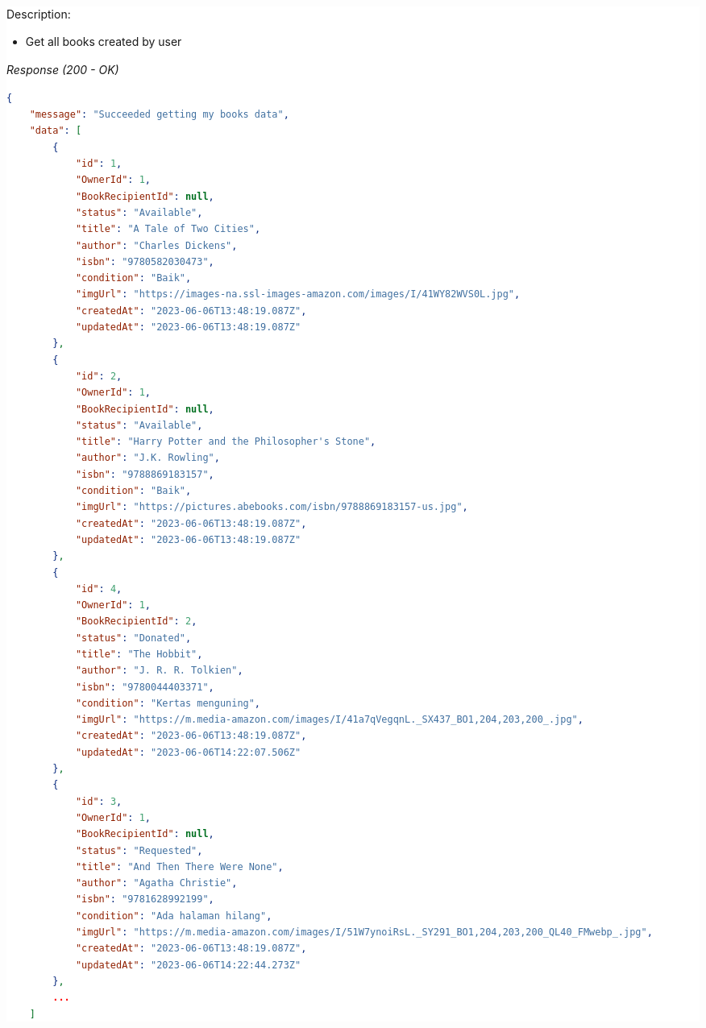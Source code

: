 Description:
- Get all books created by user

_Response (200 - OK)_

```json
{
    "message": "Succeeded getting my books data",
    "data": [
        {
            "id": 1,
            "OwnerId": 1,
            "BookRecipientId": null,
            "status": "Available",
            "title": "A Tale of Two Cities",
            "author": "Charles Dickens",
            "isbn": "9780582030473",
            "condition": "Baik",
            "imgUrl": "https://images-na.ssl-images-amazon.com/images/I/41WY82WVS0L.jpg",
            "createdAt": "2023-06-06T13:48:19.087Z",
            "updatedAt": "2023-06-06T13:48:19.087Z"
        },
        {
            "id": 2,
            "OwnerId": 1,
            "BookRecipientId": null,
            "status": "Available",
            "title": "Harry Potter and the Philosopher's Stone",
            "author": "J.K. Rowling",
            "isbn": "9788869183157",
            "condition": "Baik",
            "imgUrl": "https://pictures.abebooks.com/isbn/9788869183157-us.jpg",
            "createdAt": "2023-06-06T13:48:19.087Z",
            "updatedAt": "2023-06-06T13:48:19.087Z"
        },
        {
            "id": 4,
            "OwnerId": 1,
            "BookRecipientId": 2,
            "status": "Donated",
            "title": "The Hobbit",
            "author": "J. R. R. Tolkien",
            "isbn": "9780044403371",
            "condition": "Kertas menguning",
            "imgUrl": "https://m.media-amazon.com/images/I/41a7qVegqnL._SX437_BO1,204,203,200_.jpg",
            "createdAt": "2023-06-06T13:48:19.087Z",
            "updatedAt": "2023-06-06T14:22:07.506Z"
        },
        {
            "id": 3,
            "OwnerId": 1,
            "BookRecipientId": null,
            "status": "Requested",
            "title": "And Then There Were None",
            "author": "Agatha Christie",
            "isbn": "9781628992199",
            "condition": "Ada halaman hilang",
            "imgUrl": "https://m.media-amazon.com/images/I/51W7ynoiRsL._SY291_BO1,204,203,200_QL40_FMwebp_.jpg",
            "createdAt": "2023-06-06T13:48:19.087Z",
            "updatedAt": "2023-06-06T14:22:44.273Z"
        },
        ...
    ]
```